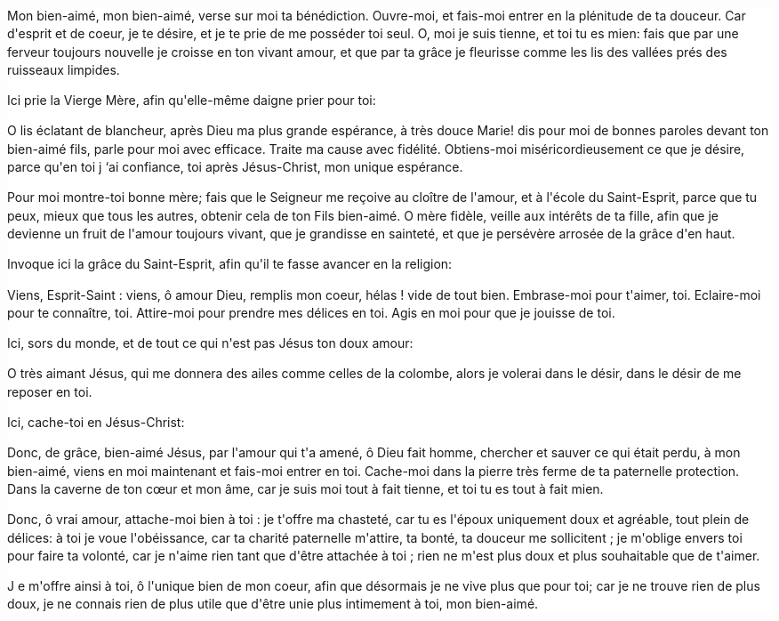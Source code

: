 Mon bien-aimé, mon
bien-aimé, verse sur moi ta bénédiction. Ouvre-moi, et fais-moi entrer en la plénitude
de ta douceur. Car d'esprit et de coeur, je te désire, et je te prie de me posséder
toi seul. O, moi je suis tienne, et toi tu es mien: fais que par une ferveur toujours
nouvelle je croisse en ton vivant amour, et que par ta grâce je fleurisse comme les lis
des vallées prés des ruisseaux limpides.

Ici prie la Vierge
Mère, afin qu'elle-même daigne prier pour toi:

O lis éclatant de
blancheur, après Dieu ma plus grande espérance, à très douce Marie! dis pour moi de
bonnes paroles devant ton bien-aimé fils, parle pour moi avec efficace. Traite ma cause
avec fidélité. Obtiens-moi miséricordieusement ce que je désire, parce qu'en toi
j ‘ai confiance, toi après Jésus-Christ, mon unique espérance.

Pour moi montre-toi
bonne mère; fais que le Seigneur me reçoive au cloître de l'amour, et à
l'école du Saint-Esprit, parce que tu peux, mieux que tous les autres, obtenir cela
de ton Fils bien-aimé. O mère fidèle, veille aux intérêts de ta fille, afin que je
devienne un fruit de l'amour toujours vivant, que je grandisse en sainteté, et que
je persévère arrosée de la grâce d'en haut.

Invoque ici la grâce
du Saint-Esprit, afin qu'il te fasse avancer en la religion:

Viens, Esprit-Saint : viens, ô amour Dieu,
remplis mon coeur, hélas ! vide de tout bien. Embrase-moi pour t'aimer, toi.
Eclaire-moi pour te connaître, toi. Attire-moi pour prendre mes délices en toi. Agis en
moi pour que je jouisse de toi.

Ici, sors du monde, et
de tout ce qui n'est pas Jésus ton doux amour:

O très aimant Jésus,
qui me donnera des ailes comme celles de la colombe, alors je volerai dans le désir, dans
le désir de me reposer en toi.

Ici, cache-toi en
Jésus-Christ:

Donc, de grâce,
bien-aimé Jésus, par l'amour qui t'a amené, ô Dieu fait homme, chercher et
sauver ce qui était perdu, à mon bien-aimé, viens en moi maintenant et fais-moi entrer
en toi. Cache-moi dans la pierre très ferme de ta paternelle protection. Dans la caverne
de ton cœur et mon âme, car je suis moi tout à fait tienne, et toi tu es tout à
fait mien.

Donc, ô vrai amour,
attache-moi bien à toi : je t'offre ma chasteté, car tu es l'époux uniquement
doux et agréable, tout plein de délices: à toi je voue l'obéissance, car ta
charité paternelle m'attire, ta bonté, ta douceur me sollicitent ; je m'oblige
envers toi pour faire ta volonté, car je n'aime rien tant que d'être attachée
à toi ; rien ne m'est plus doux et plus souhaitable que de t'aimer.

J e m'offre ainsi
à toi, ô l'unique bien de mon coeur, afin que désormais je ne vive plus que pour
toi; car je ne trouve rien de plus doux, je ne connais rien de plus utile que d'être
unie plus intimement à toi, mon bien-aimé.
